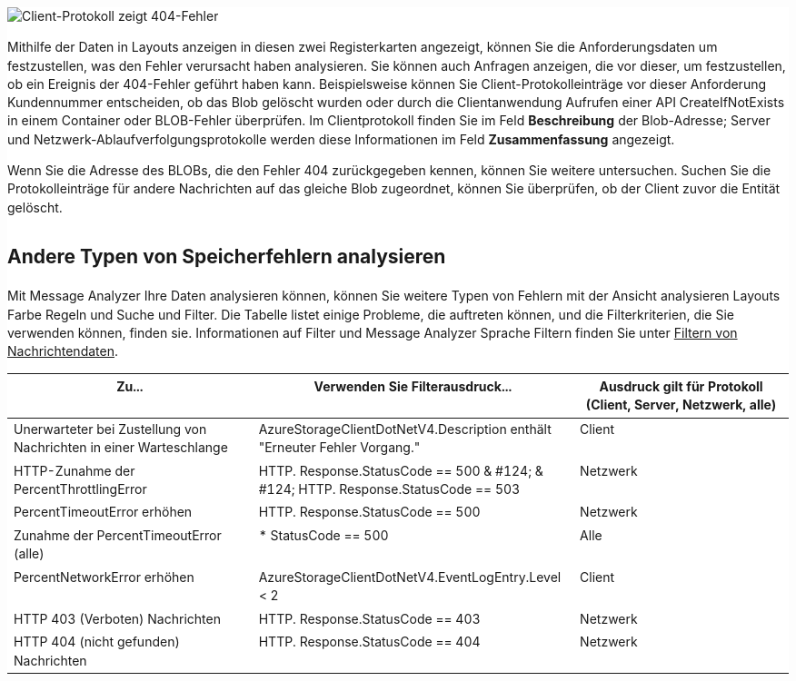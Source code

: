 ![Client-Protokoll zeigt 404-Fehler](./media/storage-e2e-troubleshooting-classic-portal/client-log-analysis-grid1.png)

Mithilfe der Daten in Layouts anzeigen in diesen zwei Registerkarten angezeigt, können Sie die Anforderungsdaten um festzustellen, was den Fehler verursacht haben analysieren. Sie können auch Anfragen anzeigen, die vor dieser, um festzustellen, ob ein Ereignis der 404-Fehler geführt haben kann. Beispielsweise können Sie Client-Protokolleinträge vor dieser Anforderung Kundennummer entscheiden, ob das Blob gelöscht wurden oder durch die Clientanwendung Aufrufen einer API CreateIfNotExists in einem Container oder BLOB-Fehler überprüfen. Im Clientprotokoll finden Sie im Feld **Beschreibung** der Blob-Adresse; Server und Netzwerk-Ablaufverfolgungsprotokolle werden diese Informationen im Feld **Zusammenfassung** angezeigt.

Wenn Sie die Adresse des BLOBs, die den Fehler 404 zurückgegeben kennen, können Sie weitere untersuchen. Suchen Sie die Protokolleinträge für andere Nachrichten auf das gleiche Blob zugeordnet, können Sie überprüfen, ob der Client zuvor die Entität gelöscht. 

## <a name="analyze-other-types-of-storage-errors"></a>Andere Typen von Speicherfehlern analysieren

Mit Message Analyzer Ihre Daten analysieren können, können Sie weitere Typen von Fehlern mit der Ansicht analysieren Layouts Farbe Regeln und Suche und Filter. Die Tabelle listet einige Probleme, die auftreten können, und die Filterkriterien, die Sie verwenden können, finden sie. Informationen auf Filter und Message Analyzer Sprache Filtern finden Sie unter [Filtern von Nachrichtendaten](http://technet.microsoft.com/library/jj819365.aspx).

|    Zu...                                                                                               |    Verwenden Sie Filterausdruck...                                                                                                                                                                                                                                        |    Ausdruck gilt für Protokoll (Client, Server, Netzwerk, alle)    |
|------------------------------------------------------------------------------------------------------------------|------------------------------------------------------------------------------------------------------------------------------------------------------------------------------------------------------------------------------------------------------------------|------------------------------------------------------------------|
|    Unerwarteter bei Zustellung von Nachrichten in einer Warteschlange                                                              |    AzureStorageClientDotNetV4.Description enthält "Erneuter Fehler Vorgang."                                                                                                                                                                                |    Client                                                        |
|    HTTP-Zunahme der PercentThrottlingError                                                                       |    HTTP. Response.StatusCode == 500 & #124; & #124; HTTP. Response.StatusCode == 503                                                                                                                                                                                          |    Netzwerk                                                       |
|    PercentTimeoutError erhöhen                                                                               |    HTTP. Response.StatusCode == 500                                                                                                                                                                                                                             |    Netzwerk                                                       |
|    Zunahme der PercentTimeoutError (alle)                                                                         |    * StatusCode == 500                                                                                                                                                                                                                                          |    Alle                                                           |
|    PercentNetworkError erhöhen                                                                               |    AzureStorageClientDotNetV4.EventLogEntry.Level < 2                                                                                                                                                                                                          |    Client                                                        |
|    HTTP 403 (Verboten) Nachrichten                                                                                 |    HTTP. Response.StatusCode == 403                                                                                                                                                                                                                             |    Netzwerk                                                       |
|    HTTP 404 (nicht gefunden) Nachrichten                                                                                 |    HTTP. Response.StatusCode == 404                                                                                                                                                                                                                             |    Netzwerk                                                       |